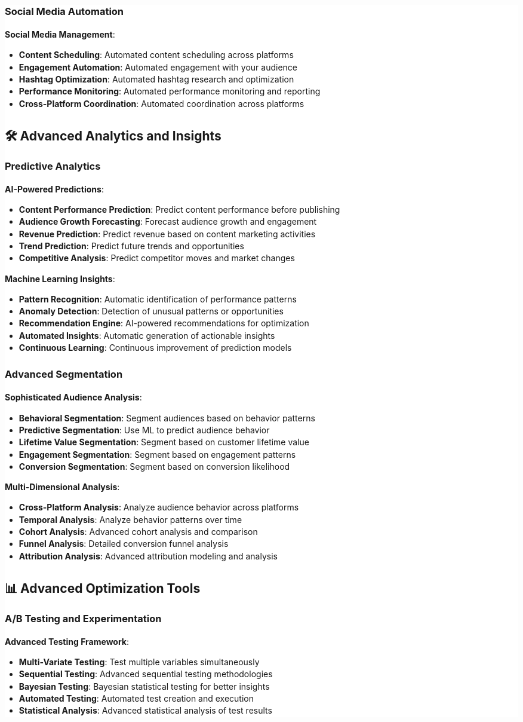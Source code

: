 ### Social Media Automation
**Social Media Management**:
- **Content Scheduling**: Automated content scheduling across platforms
- **Engagement Automation**: Automated engagement with your audience
- **Hashtag Optimization**: Automated hashtag research and optimization
- **Performance Monitoring**: Automated performance monitoring and reporting
- **Cross-Platform Coordination**: Automated coordination across platforms

## 🛠️ Advanced Analytics and Insights

### Predictive Analytics
**AI-Powered Predictions**:
- **Content Performance Prediction**: Predict content performance before publishing
- **Audience Growth Forecasting**: Forecast audience growth and engagement
- **Revenue Prediction**: Predict revenue based on content marketing activities
- **Trend Prediction**: Predict future trends and opportunities
- **Competitive Analysis**: Predict competitor moves and market changes

**Machine Learning Insights**:
- **Pattern Recognition**: Automatic identification of performance patterns
- **Anomaly Detection**: Detection of unusual patterns or opportunities
- **Recommendation Engine**: AI-powered recommendations for optimization
- **Automated Insights**: Automatic generation of actionable insights
- **Continuous Learning**: Continuous improvement of prediction models

### Advanced Segmentation
**Sophisticated Audience Analysis**:
- **Behavioral Segmentation**: Segment audiences based on behavior patterns
- **Predictive Segmentation**: Use ML to predict audience behavior
- **Lifetime Value Segmentation**: Segment based on customer lifetime value
- **Engagement Segmentation**: Segment based on engagement patterns
- **Conversion Segmentation**: Segment based on conversion likelihood

**Multi-Dimensional Analysis**:
- **Cross-Platform Analysis**: Analyze audience behavior across platforms
- **Temporal Analysis**: Analyze behavior patterns over time
- **Cohort Analysis**: Advanced cohort analysis and comparison
- **Funnel Analysis**: Detailed conversion funnel analysis
- **Attribution Analysis**: Advanced attribution modeling and analysis

## 📊 Advanced Optimization Tools

### A/B Testing and Experimentation
**Advanced Testing Framework**:
- **Multi-Variate Testing**: Test multiple variables simultaneously
- **Sequential Testing**: Advanced sequential testing methodologies
- **Bayesian Testing**: Bayesian statistical testing for better insights
- **Automated Testing**: Automated test creation and execution
- **Statistical Analysis**: Advanced statistical analysis of test results
